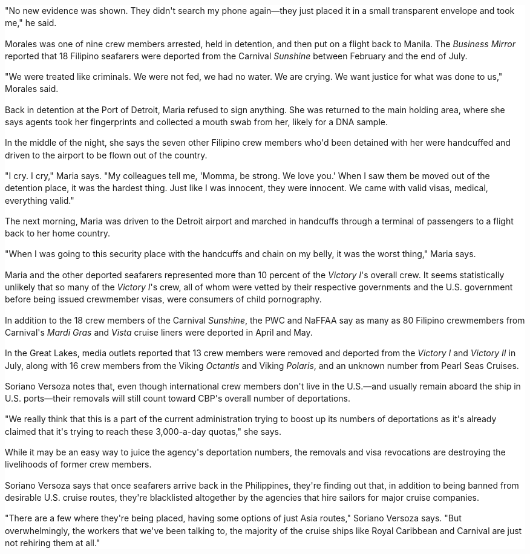 "No new evidence was shown. They didn't search my phone again—they just placed it in a small transparent envelope and took me," he said.

Morales was one of nine crew members arrested, held in detention, and then put on a flight back to Manila. The _Business Mirror_ reported that 18 Filipino seafarers were deported from the Carnival _Sunshine_ between February and the end of July.

"We were treated like criminals. We were not fed, we had no water. We are crying. We want justice for what was done to us," Morales said.

Back in detention at the Port of Detroit, Maria refused to sign anything. She was returned to the main holding area, where she says agents took her fingerprints and collected a mouth swab from her, likely for a DNA sample.

In the middle of the night, she says the seven other Filipino crew members who'd been detained with her were handcuffed and driven to the airport to be flown out of the country.

"I cry. I cry," Maria says. "My colleagues tell me, 'Momma, be strong. We love you.' When I saw them be moved out of the detention place, it was the hardest thing. Just like I was innocent, they were innocent. We came with valid visas, medical, everything valid."

The next morning, Maria was driven to the Detroit airport and marched in handcuffs through a terminal of passengers to a flight back to her home country.

"When I was going to this security place with the handcuffs and chain on my belly, it was the worst thing," Maria says.

Maria and the other deported seafarers represented more than 10 percent of the _Victory I_'s overall crew. It seems statistically unlikely that so many of the _Victory I_'s crew, all of whom were vetted by their respective governments and the U.S. government before being issued crewmember visas, were consumers of child pornography. 

In addition to the 18 crew members of the Carnival _Sunshine_, the PWC and NaFFAA say as many as 80 Filipino crewmembers from Carnival's _Mardi Gras_ and _Vista_ cruise liners were deported in April and May.

In the Great Lakes, media outlets reported that 13 crew members were removed and deported from the _Victory I_ and _Victory II_ in July, along with 16 crew members from the Viking _Octantis_ and Viking _Polaris_, and an unknown number from Pearl Seas Cruises.

Soriano Versoza notes that, even though international crew members don't live in the U.S.—and usually remain aboard the ship in U.S. ports—their removals will still count toward CBP's overall number of deportations.

"We really think that this is a part of the current administration trying to boost up its numbers of deportations as it's already claimed that it's trying to reach these 3,000-a-day quotas," she says.

While it may be an easy way to juice the agency's deportation numbers, the removals and visa revocations are destroying the livelihoods of former crew members.

Soriano Versoza says that once seafarers arrive back in the Philippines, they're finding out that, in addition to being banned from desirable U.S. cruise routes, they're blacklisted altogether by the agencies that hire sailors for major cruise companies.

"There are a few where they're being placed, having some options of just Asia routes," Soriano Versoza says. "But overwhelmingly, the workers that we've been talking to, the majority of the cruise ships like Royal Caribbean and Carnival are just not rehiring them at all."
